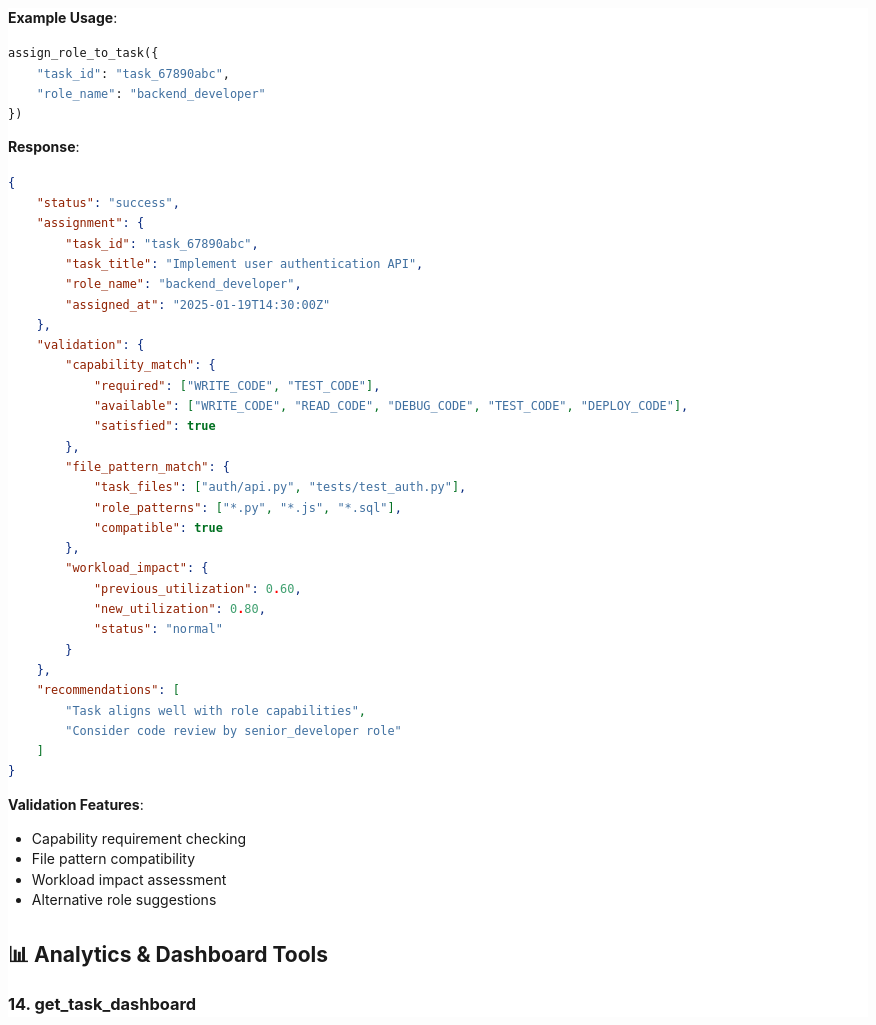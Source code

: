**Example Usage**:
```python
assign_role_to_task({
    "task_id": "task_67890abc",
    "role_name": "backend_developer"
})
```

**Response**:
```json
{
    "status": "success",
    "assignment": {
        "task_id": "task_67890abc",
        "task_title": "Implement user authentication API",
        "role_name": "backend_developer",
        "assigned_at": "2025-01-19T14:30:00Z"
    },
    "validation": {
        "capability_match": {
            "required": ["WRITE_CODE", "TEST_CODE"],
            "available": ["WRITE_CODE", "READ_CODE", "DEBUG_CODE", "TEST_CODE", "DEPLOY_CODE"],
            "satisfied": true
        },
        "file_pattern_match": {
            "task_files": ["auth/api.py", "tests/test_auth.py"],
            "role_patterns": ["*.py", "*.js", "*.sql"],
            "compatible": true
        },
        "workload_impact": {
            "previous_utilization": 0.60,
            "new_utilization": 0.80,
            "status": "normal"
        }
    },
    "recommendations": [
        "Task aligns well with role capabilities",
        "Consider code review by senior_developer role"
    ]
}
```

**Validation Features**:
- Capability requirement checking
- File pattern compatibility
- Workload impact assessment
- Alternative role suggestions

## 📊 Analytics & Dashboard Tools

### 14. get_task_dashboard
